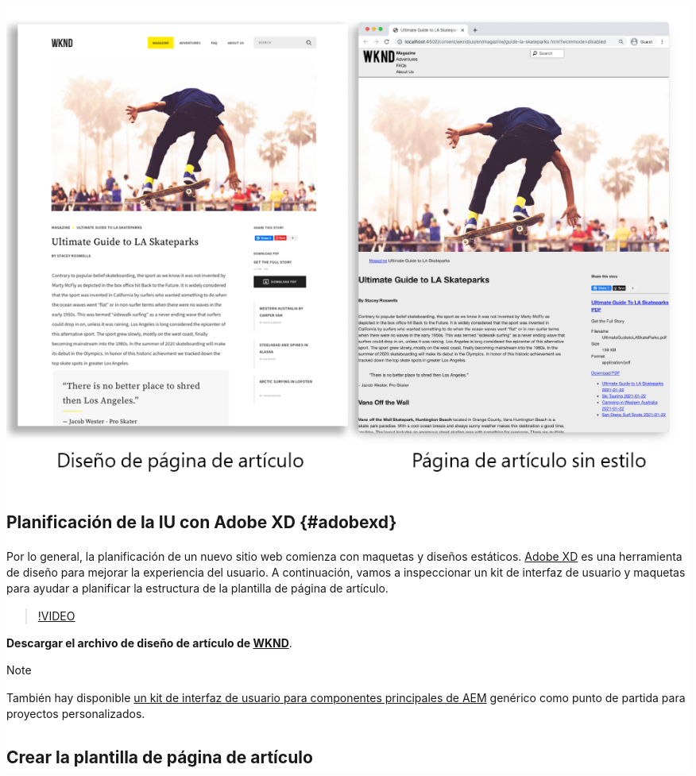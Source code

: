 ![Diseño de página de artículo y versión sin estilo](assets/pages-templates/what-you-will-build.png)

## Planificación de la IU con Adobe XD {#adobexd}

Por lo general, la planificación de un nuevo sitio web comienza con maquetas y diseños estáticos. [Adobe XD](https://helpx.adobe.com/es/support/xd.html) es una herramienta de diseño para mejorar la experiencia del usuario. A continuación, vamos a inspeccionar un kit de interfaz de usuario y maquetas para ayudar a planificar la estructura de la plantilla de página de artículo.

>[!VIDEO](https://video.tv.adobe.com/v/36009?captions=spa&quality=12&learn=on)

**Descargar el archivo de diseño de artículo de [WKND](https://github.com/adobe/aem-guides-wknd/releases/download/aem-guides-wknd-0.0.2/AEM_UI-kit-WKND-article-design.xd)**.

>[!NOTE]
>
> También hay disponible [un kit de interfaz de usuario para componentes principales de AEM](https://experienceleague.adobe.com/docs/experience-manager-learn/assets/AEM-CoreComponents-UI-Kit.xd?lang=es) genérico como punto de partida para proyectos personalizados.

## Crear la plantilla de página de artículo
